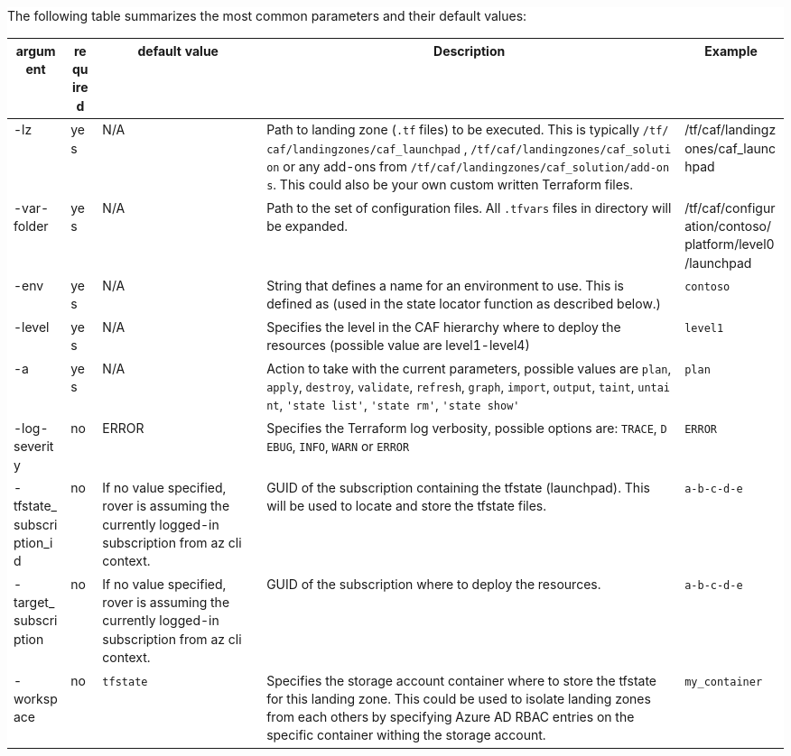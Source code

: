 The following table summarizes the most common parameters and their default values:

| argument                          | required | default value                                                                                      | Description                                                                                                                                                                                                                                                                                   | Example                                                                |
|-----------------------------------|----------|----------------------------------------------------------------------------------------------------|-----------------------------------------------------------------------------------------------------------------------------------------------------------------------------------------------------------------------------------------------------------------------------------------------|------------------------------------------------------------------------|
| -lz                               | yes      | N/A                                                                                                | Path to landing zone (```.tf``` files) to be executed. This is typically ```/tf/caf/landingzones/caf_launchpad```  , ```/tf/caf/landingzones/caf_solution``` or any add-ons from ```/tf/caf/landingzones/caf_solution/add-ons```. This could also be your own custom written Terraform files. | /tf/caf/landingzones/caf_launchpad                                     |
| -var-folder                       | yes      | N/A                                                                                                | Path to the set of configuration files. All ```.tfvars``` files in directory will be expanded.                                                                                                                                                                                                | /tf/caf/configuration/contoso/platform/level0/launchpad                |
| -env                              | yes      | N/A                                                                                                | String that defines a name for an environment to use. This is defined as  (used in the state locator function as described below.)                                                                                                                                                            | ```contoso```                                                          |
| -level                            | yes      | N/A                                                                                                | Specifies the level in the CAF hierarchy where to deploy the resources (possible value are level1-level4)                                                                                                                                                                                     | ```level1```                                                           |
| -a                                | yes      | N/A                                                                                                | Action to take with the current parameters, possible values are ```plan```, ```apply```, ```destroy```, ```validate```, ```refresh```, ```graph```, ```import```, ```output```, ```taint```, ```untaint```, ```'state list'```, ```'state rm'```, ```'state show'```                          | ```plan```                                                             |
| -log-severity                     | no       | ERROR                                                                                              | Specifies the Terraform log verbosity, possible options are: ```TRACE```, ```DEBUG```, ```INFO```, ```WARN``` or ```ERROR```                                                                                                                                                                  | ```ERROR```                                                            |
| -tfstate_subscription_id          | no       | If no value specified, rover is assuming the currently logged-in subscription from az cli context. | GUID of the subscription containing the tfstate (launchpad). This will be used to locate and store the tfstate files.                                                                                                                                                                         | ```a-b-c-d-e  ```                                                      |
| -target_subscription              | no       | If no value specified, rover is assuming the currently logged-in subscription from az cli context. | GUID of the subscription where to deploy the resources.                                                                                                                                                                                                                                       | ```a-b-c-d-e```                                                        |
| -workspace                        | no       | ```tfstate```                                                                                      | Specifies the storage account container where to store the tfstate for this landing zone. This could be used to isolate landing zones from each others by specifying Azure AD RBAC entries on the specific container withing the storage account.                                             | ```my_container```                                                     |